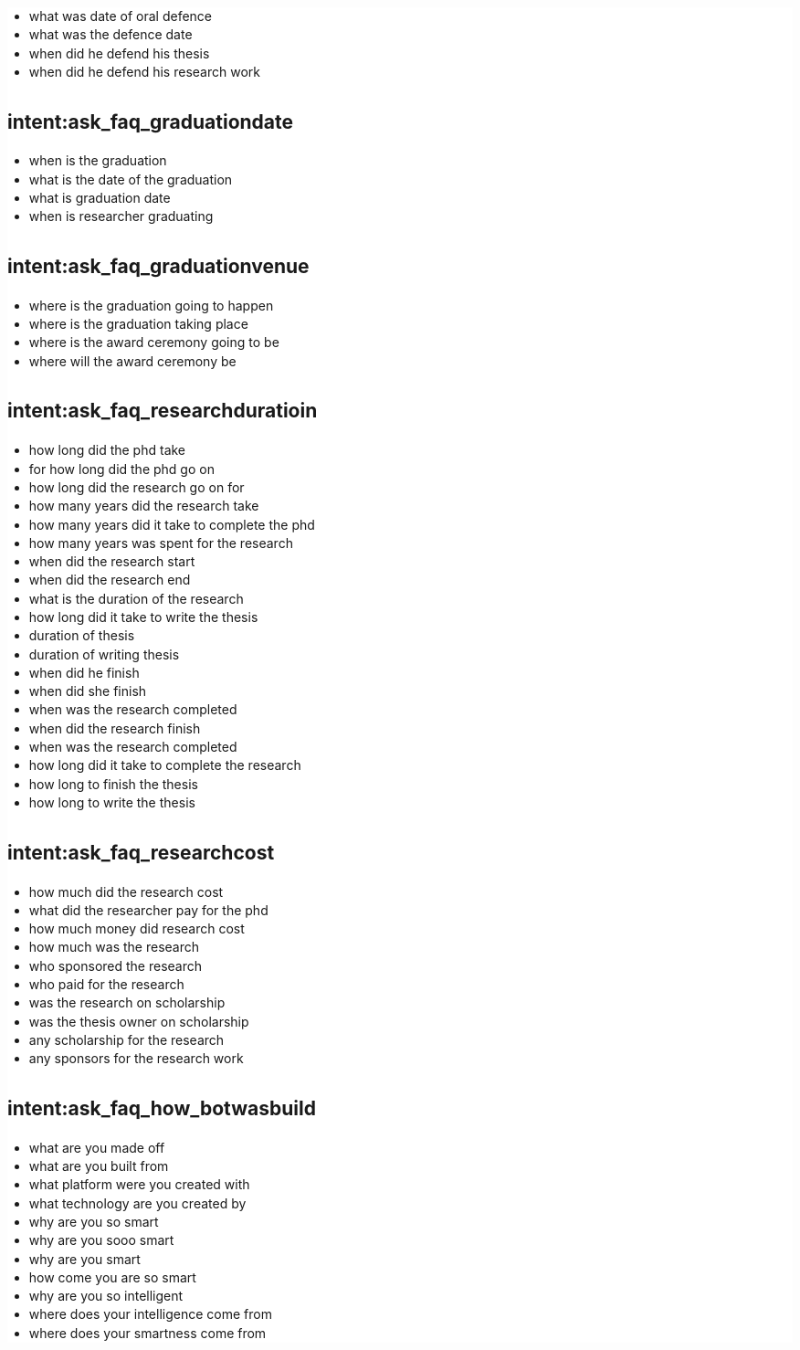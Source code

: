 - what was date of oral defence
- what was the defence date
- when did he defend his thesis
- when did he defend his research work
## intent:ask_faq_graduationdate
- when is the graduation
- what is the date of the graduation
- what is graduation date
- when is researcher graduating
## intent:ask_faq_graduationvenue
- where is the graduation going to happen
- where is the graduation taking place
- where is the award ceremony going to be
- where will the award ceremony be 
## intent:ask_faq_researchduratioin
- how long did the phd take
- for how long did the phd go on
- how long did the research go on for
- how many years did the research take
- how many years did it take to complete the phd
- how many years was spent for the research
- when did the research start
- when did the research end
- what is the duration of the research
- how long did it take to write the thesis
- duration of thesis
- duration of writing thesis
- when did he finish
- when did she finish
- when was the research completed
- when did the research finish
- when was the research completed
- how long did it take to complete the research
- how long to finish the thesis
- how long to write the thesis
## intent:ask_faq_researchcost
- how much did the research cost
- what did the researcher pay for the phd
- how much money did research cost
- how much was the research
- who sponsored the research
- who paid for the research
- was the research on scholarship
- was the thesis owner on scholarship
- any scholarship for the research
- any sponsors for the research work
## intent:ask_faq_how_botwasbuild
- what are you made off
- what are you built from
- what platform were you created with
- what technology are you created by
- why are you so smart
- why are you sooo smart
- why are you smart
- how come you are so smart
- why are you so intelligent
- where does your intelligence come from
- where does your smartness come from